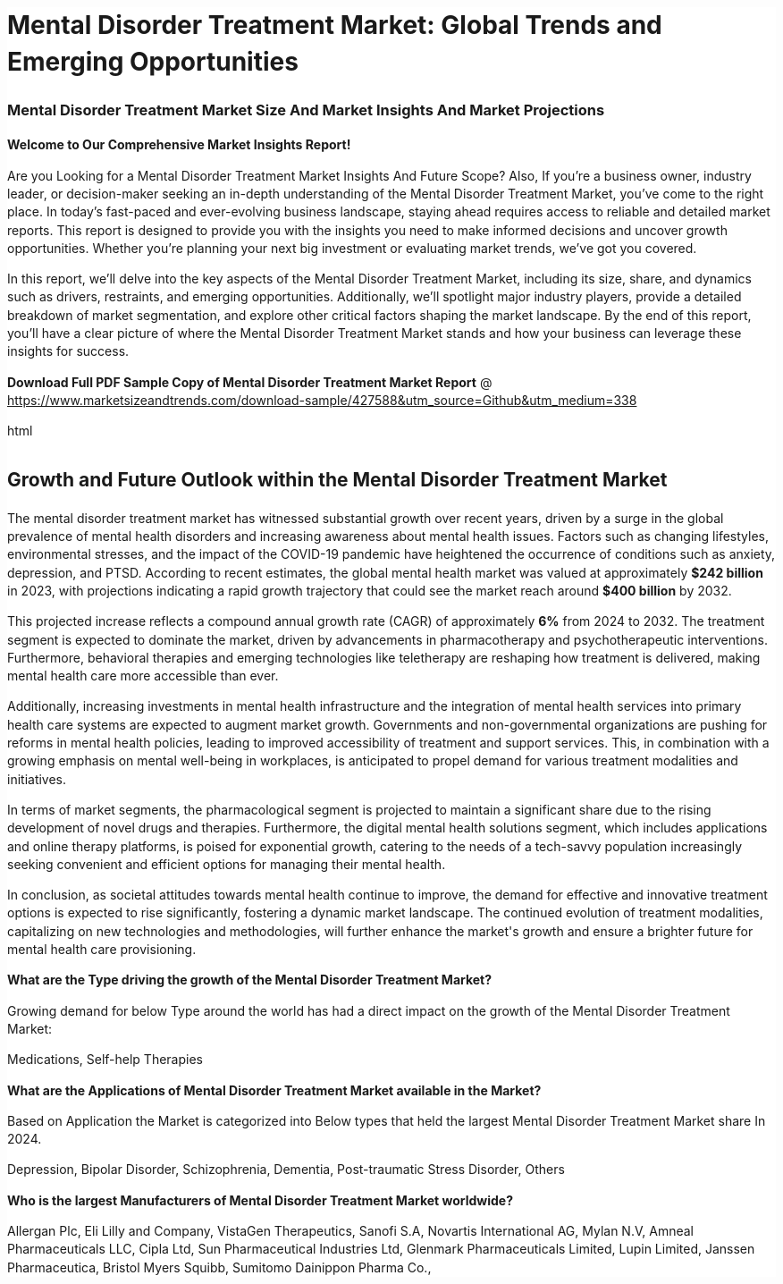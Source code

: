 <h1> Mental Disorder Treatment Market: Global Trends and Emerging Opportunities</h1><div class="" data-test-id=""><h3><span class="">Mental Disorder Treatment Market Size And Market Insights And Market Projections</span></h3></div><div class="" data-test-id=""><p><strong>Welcome to Our Comprehensive Market Insights Report!</strong></p><p>Are you Looking for a Mental Disorder Treatment Market Insights And Future Scope? Also, If you&rsquo;re a business owner, industry leader, or decision-maker seeking an in-depth understanding of the Mental Disorder Treatment Market, you&rsquo;ve come to the right place. In today&rsquo;s fast-paced and ever-evolving business landscape, staying ahead requires access to reliable and detailed market reports. This report is designed to provide you with the insights you need to make informed decisions and uncover growth opportunities. Whether you&rsquo;re planning your next big investment or evaluating market trends, we&rsquo;ve got you covered.</p><p>In this report, we&rsquo;ll delve into the key aspects of the Mental Disorder Treatment Market, including its size, share, and dynamics such as drivers, restraints, and emerging opportunities. Additionally, we&rsquo;ll spotlight major industry players, provide a detailed breakdown of market segmentation, and explore other critical factors shaping the market landscape. By the end of this report, you&rsquo;ll have a clear picture of where the Mental Disorder Treatment Market stands and how your business can leverage these insights for success.</p><p><strong>Download Full PDF Sample Copy of Mental Disorder Treatment Market Report</strong> @ <a href="https://www.marketsizeandtrends.com/download-sample/427588&utm_source=Github&utm_medium=338" target="_blank">https://www.marketsizeandtrends.com/download-sample/427588&utm_source=Github&utm_medium=338</a></p></div><div class="" data-test-id=""><p><span class="">html<h2>Growth and Future Outlook within the Mental Disorder Treatment Market</h2><p>The mental disorder treatment market has witnessed substantial growth over recent years, driven by a surge in the global prevalence of mental health disorders and increasing awareness about mental health issues. Factors such as changing lifestyles, environmental stresses, and the impact of the COVID-19 pandemic have heightened the occurrence of conditions such as anxiety, depression, and PTSD. According to recent estimates, the global mental health market was valued at approximately <strong>$242 billion</strong> in 2023, with projections indicating a rapid growth trajectory that could see the market reach around <strong>$400 billion</strong> by 2032.</p><p>This projected increase reflects a compound annual growth rate (CAGR) of approximately <strong>6%</strong> from 2024 to 2032. The treatment segment is expected to dominate the market, driven by advancements in pharmacotherapy and psychotherapeutic interventions. Furthermore, behavioral therapies and emerging technologies like teletherapy are reshaping how treatment is delivered, making mental health care more accessible than ever.</p><p>Additionally, increasing investments in mental health infrastructure and the integration of mental health services into primary health care systems are expected to augment market growth. Governments and non-governmental organizations are pushing for reforms in mental health policies, leading to improved accessibility of treatment and support services. This, in combination with a growing emphasis on mental well-being in workplaces, is anticipated to propel demand for various treatment modalities and initiatives.</p><div></div><p>In terms of market segments, the pharmacological segment is projected to maintain a significant share due to the rising development of novel drugs and therapies. Furthermore, the digital mental health solutions segment, which includes applications and online therapy platforms, is poised for exponential growth, catering to the needs of a tech-savvy population increasingly seeking convenient and efficient options for managing their mental health.</p><p>In conclusion, as societal attitudes towards mental health continue to improve, the demand for effective and innovative treatment options is expected to rise significantly, fostering a dynamic market landscape. The continued evolution of treatment modalities, capitalizing on new technologies and methodologies, will further enhance the market's growth and ensure a brighter future for mental health care provisioning.</p></span></p><p><strong><span class="">What are the&nbsp;Type driving the growth of the Mental Disorder Treatment Market?</span></strong></p></div><div class="" data-test-id=""><p><span class="">Growing demand for below Type around the world has had a direct impact on the growth of the Mental Disorder Treatment Market:</span></p></div><div class="" data-test-id=""><p>Medications, Self-help Therapies</p><p><span class=""><strong>What are the&nbsp;Applications&nbsp;of Mental Disorder Treatment Market available in the Market?</strong></span></p></div><div class="" data-test-id=""><p><span class="">Based on Application the Market is categorized into Below types that held the largest Mental Disorder Treatment Market share In 2024.</span></p></div><div class="" data-test-id=""><p><span class="">Depression, Bipolar Disorder, Schizophrenia, Dementia, Post-traumatic Stress Disorder, Others</span></p><p><span class=""><strong>Who is the largest Manufacturers of Mental Disorder Treatment Market worldwide?</strong></span></p></div><div class="" data-test-id=""><p><span class="">Allergan Plc, Eli Lilly and Company, VistaGen Therapeutics, Sanofi S.A, Novartis International AG, Mylan N.V, Amneal Pharmaceuticals LLC, Cipla Ltd, Sun Pharmaceutical Industries Ltd, Glenmark Pharmaceuticals Limited, Lupin Limited, Janssen Pharmaceutica, Bristol Myers Squibb, Sumitomo Dainippon Pharma Co.,